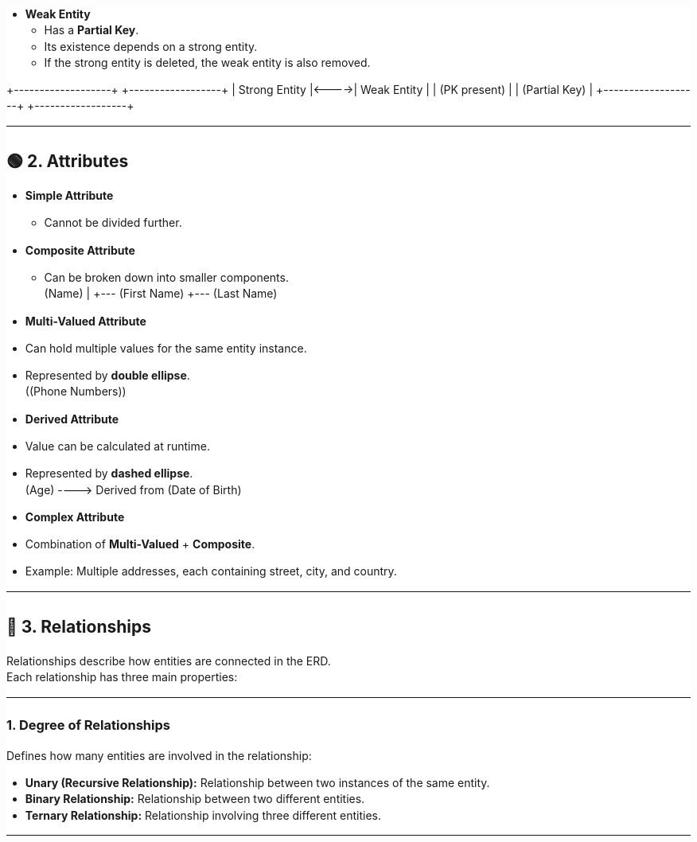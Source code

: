 - **Weak Entity**  
  - Has a **Partial Key**.  
  - Its existence depends on a strong entity.  
  - If the strong entity is deleted, the weak entity is also removed.  

+-------------------+ +------------------+
| Strong Entity |<---->| Weak Entity |
| (PK present) | | (Partial Key) |
+-------------------+ +------------------+


---

## 🟢 2. Attributes

- **Simple Attribute**  
  - Cannot be divided further.  

- **Composite Attribute**  
  - Can be broken down into smaller components.  
(Name)
|
+--- (First Name)
+--- (Last Name)


- **Multi-Valued Attribute**  
- Can hold multiple values for the same entity instance.  
- Represented by **double ellipse**.  
((Phone Numbers))

- **Derived Attribute**  
- Value can be calculated at runtime.  
- Represented by **dashed ellipse**.  
(Age) ----> Derived from (Date of Birth)


- **Complex Attribute**  
- Combination of **Multi-Valued** + **Composite**.  
- Example: Multiple addresses, each containing street, city, and country.

---

## 🔶 3. Relationships
Relationships describe how entities are connected in the ERD.  
Each relationship has three main properties:

---

### 1. Degree of Relationships
Defines how many entities are involved in the relationship:
- **Unary (Recursive Relationship):** Relationship between two instances of the same entity.  
- **Binary Relationship:** Relationship between two different entities.  
- **Ternary Relationship:** Relationship involving three different entities.  

---